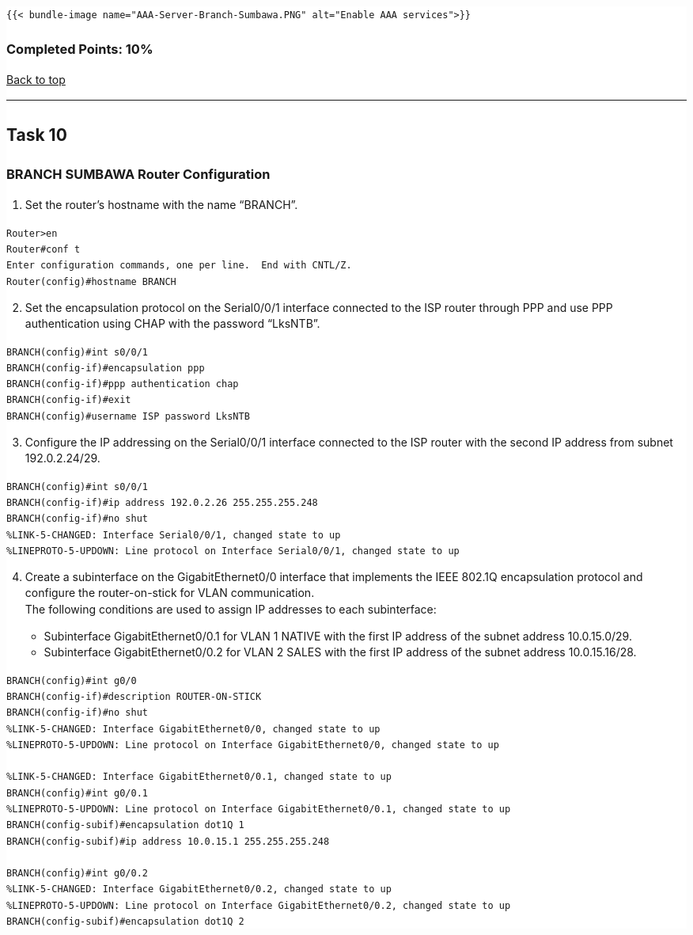     {{< bundle-image name="AAA-Server-Branch-Sumbawa.PNG" alt="Enable AAA services">}}

### Completed Points: 10%

<a href="#">Back to top</a>

---

## Task 10
### BRANCH SUMBAWA Router Configuration

1. Set the router’s hostname with the name “BRANCH”.

```HTML
Router>en
Router#conf t
Enter configuration commands, one per line.  End with CNTL/Z.
Router(config)#hostname BRANCH
```
        
2. Set the encapsulation protocol on the Serial0/0/1 interface connected to the ISP router through PPP and use PPP authentication using CHAP with the password “LksNTB”.

```HTML
BRANCH(config)#int s0/0/1
BRANCH(config-if)#encapsulation ppp
BRANCH(config-if)#ppp authentication chap
BRANCH(config-if)#exit
BRANCH(config)#username ISP password LksNTB
```

3. Configure the IP addressing on the Serial0/0/1 interface connected to the ISP router with the second IP address from subnet 192.0.2.24/29.

```HTML
BRANCH(config)#int s0/0/1
BRANCH(config-if)#ip address 192.0.2.26 255.255.255.248
BRANCH(config-if)#no shut
%LINK-5-CHANGED: Interface Serial0/0/1, changed state to up
%LINEPROTO-5-UPDOWN: Line protocol on Interface Serial0/0/1, changed state to up
```

4. Create a subinterface on the GigabitEthernet0/0 interface that implements the IEEE 802.1Q encapsulation protocol and configure the router-on-stick for VLAN communication.          
    The following conditions are used to assign IP addresses to each subinterface: 

    * Subinterface GigabitEthernet0/0.1 for VLAN 1 NATIVE with the first IP address of the subnet address 10.0.15.0/29. 
    * Subinterface GigabitEthernet0/0.2 for VLAN 2 SALES with the first IP address of the subnet address 10.0.15.16/28. 

```HTML
BRANCH(config)#int g0/0
BRANCH(config-if)#description ROUTER-ON-STICK
BRANCH(config-if)#no shut
%LINK-5-CHANGED: Interface GigabitEthernet0/0, changed state to up
%LINEPROTO-5-UPDOWN: Line protocol on Interface GigabitEthernet0/0, changed state to up

%LINK-5-CHANGED: Interface GigabitEthernet0/0.1, changed state to up
BRANCH(config)#int g0/0.1
%LINEPROTO-5-UPDOWN: Line protocol on Interface GigabitEthernet0/0.1, changed state to up
BRANCH(config-subif)#encapsulation dot1Q 1
BRANCH(config-subif)#ip address 10.0.15.1 255.255.255.248

BRANCH(config)#int g0/0.2
%LINK-5-CHANGED: Interface GigabitEthernet0/0.2, changed state to up
%LINEPROTO-5-UPDOWN: Line protocol on Interface GigabitEthernet0/0.2, changed state to up
BRANCH(config-subif)#encapsulation dot1Q 2
```